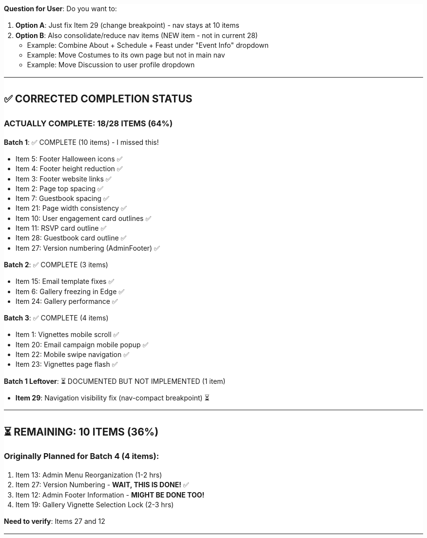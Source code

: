 **Question for User**: Do you want to:
1. **Option A**: Just fix Item 29 (change breakpoint) - nav stays at 10 items
2. **Option B**: Also consolidate/reduce nav items (NEW item - not in current 28)
   - Example: Combine About + Schedule + Feast under "Event Info" dropdown
   - Example: Move Costumes to its own page but not in main nav
   - Example: Move Discussion to user profile dropdown

---

## ✅ CORRECTED COMPLETION STATUS

### **ACTUALLY COMPLETE: 18/28 ITEMS (64%)**

**Batch 1**: ✅ COMPLETE (10 items) - I missed this!
- Item 5: Footer Halloween icons ✅
- Item 4: Footer height reduction ✅
- Item 3: Footer website links ✅
- Item 2: Page top spacing ✅
- Item 7: Guestbook spacing ✅
- Item 21: Page width consistency ✅
- Item 10: User engagement card outlines ✅
- Item 11: RSVP card outline ✅
- Item 28: Guestbook card outline ✅
- Item 27: Version numbering (AdminFooter) ✅

**Batch 2**: ✅ COMPLETE (3 items)
- Item 15: Email template fixes ✅
- Item 6: Gallery freezing in Edge ✅
- Item 24: Gallery performance ✅

**Batch 3**: ✅ COMPLETE (4 items)
- Item 1: Vignettes mobile scroll ✅
- Item 20: Email campaign mobile popup ✅
- Item 22: Mobile swipe navigation ✅
- Item 23: Vignettes page flash ✅

**Batch 1 Leftover**: ⏳ DOCUMENTED BUT NOT IMPLEMENTED (1 item)
- **Item 29**: Navigation visibility fix (nav-compact breakpoint) ⏳

---

## ⏳ REMAINING: 10 ITEMS (36%)

### **Originally Planned for Batch 4 (4 items):**
1. Item 13: Admin Menu Reorganization (1-2 hrs)
2. Item 27: Version Numbering - **WAIT, THIS IS DONE!** ✅
3. Item 12: Admin Footer Information - **MIGHT BE DONE TOO!**
4. Item 19: Gallery Vignette Selection Lock (2-3 hrs)

**Need to verify**: Items 27 and 12

---

